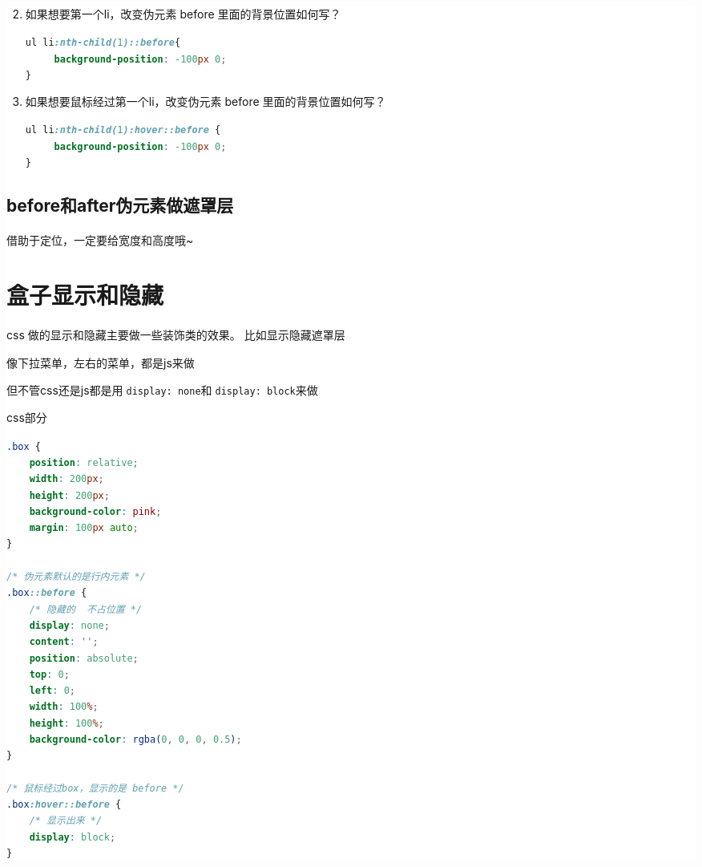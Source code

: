 2. 如果想要第一个li，改变伪元素 before 里面的背景位置如何写？

   ```css
   ul li:nth-child(1)::before{
        background-position: -100px 0;
   }
   ```

3. 如果想要鼠标经过第一个li，改变伪元素 before 里面的背景位置如何写？

   ```css
   ul li:nth-child(1):hover::before {
        background-position: -100px 0;
   }
   ```

## before和after伪元素做遮罩层

借助于定位，一定要给宽度和高度哦~




# 盒子显示和隐藏

css 做的显示和隐藏主要做一些装饰类的效果。 比如显示隐藏遮罩层

像下拉菜单，左右的菜单，都是js来做

但不管css还是js都是用  ```display: none```和 ```display: block```来做

css部分

```css
.box {
    position: relative;
    width: 200px;
    height: 200px;
    background-color: pink;
    margin: 100px auto;
}

/* 伪元素默认的是行内元素 */
.box::before {
    /* 隐藏的  不占位置 */
    display: none;
    content: '';
    position: absolute;
    top: 0;
    left: 0;
    width: 100%;
    height: 100%;
    background-color: rgba(0, 0, 0, 0.5);
}

/* 鼠标经过box，显示的是 before */
.box:hover::before {
    /* 显示出来 */
    display: block;
}
```

